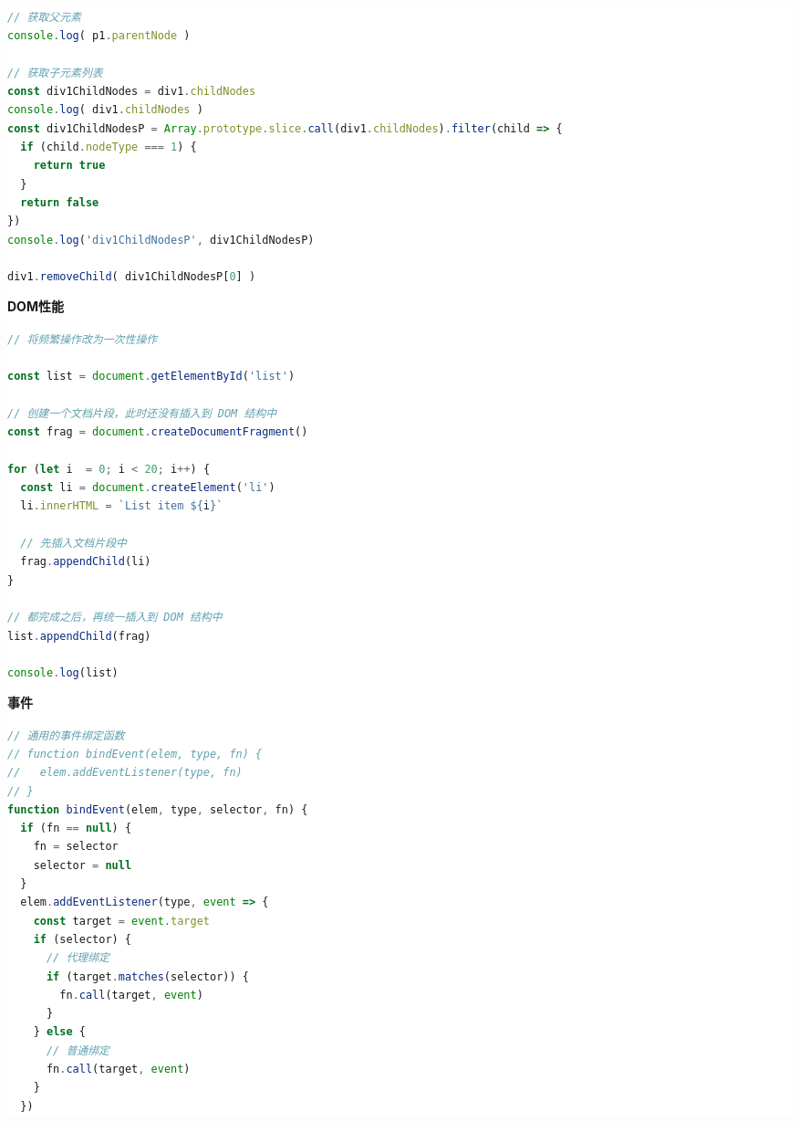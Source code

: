 ```javascript
// 获取父元素
console.log( p1.parentNode )

// 获取子元素列表
const div1ChildNodes = div1.childNodes
console.log( div1.childNodes )
const div1ChildNodesP = Array.prototype.slice.call(div1.childNodes).filter(child => {
  if (child.nodeType === 1) {
    return true
  }
  return false
})
console.log('div1ChildNodesP', div1ChildNodesP)

div1.removeChild( div1ChildNodesP[0] )
```

**DOM性能**

```javascript
// 将频繁操作改为一次性操作

const list = document.getElementById('list')

// 创建一个文档片段，此时还没有插入到 DOM 结构中
const frag = document.createDocumentFragment()

for (let i  = 0; i < 20; i++) {
  const li = document.createElement('li')
  li.innerHTML = `List item ${i}`

  // 先插入文档片段中
  frag.appendChild(li)
}

// 都完成之后，再统一插入到 DOM 结构中
list.appendChild(frag)

console.log(list)
```

**事件**

```javascript
// 通用的事件绑定函数
// function bindEvent(elem, type, fn) {
//   elem.addEventListener(type, fn)
// }
function bindEvent(elem, type, selector, fn) {
  if (fn == null) {
    fn = selector
    selector = null
  }
  elem.addEventListener(type, event => {
    const target = event.target
    if (selector) {
      // 代理绑定
      if (target.matches(selector)) {
        fn.call(target, event)
      }
    } else {
      // 普通绑定
      fn.call(target, event)
    }
  })
```